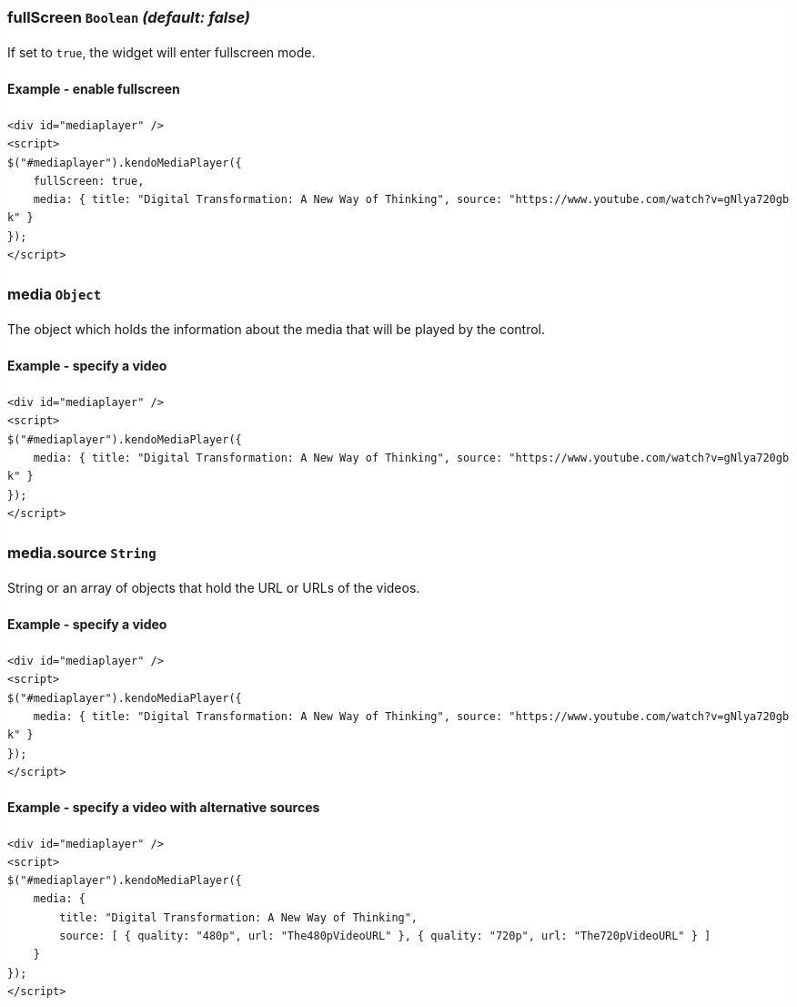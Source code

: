 ### fullScreen `Boolean` *(default: false)*

If set to `true`, the widget will enter fullscreen mode.

#### Example - enable fullscreen

    <div id="mediaplayer" />
    <script>
    $("#mediaplayer").kendoMediaPlayer({
        fullScreen: true,
        media: { title: "Digital Transformation: A New Way of Thinking", source: "https://www.youtube.com/watch?v=gNlya720gbk" }
    });
    </script>

### media `Object`

The object which holds the information about the media that will be played by the control.

#### Example - specify a video

    <div id="mediaplayer" />
    <script>
    $("#mediaplayer").kendoMediaPlayer({
        media: { title: "Digital Transformation: A New Way of Thinking", source: "https://www.youtube.com/watch?v=gNlya720gbk" }
    });
    </script>

### media.source `String`

String or an array of objects that hold the URL or URLs of the videos.

#### Example - specify a video

    <div id="mediaplayer" />
    <script>
    $("#mediaplayer").kendoMediaPlayer({
        media: { title: "Digital Transformation: A New Way of Thinking", source: "https://www.youtube.com/watch?v=gNlya720gbk" }
    });
    </script>

#### Example - specify a video with alternative sources

    <div id="mediaplayer" />
    <script>
    $("#mediaplayer").kendoMediaPlayer({
        media: {
            title: "Digital Transformation: A New Way of Thinking",
            source: [ { quality: "480p", url: "The480pVideoURL" }, { quality: "720p", url: "The720pVideoURL" } ]
        }
    });
    </script>
